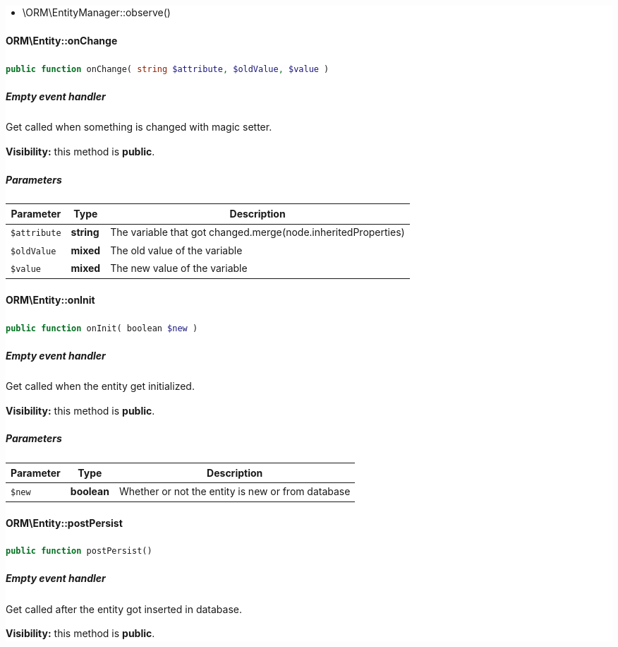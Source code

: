 * \ORM\EntityManager::observe() 
#### ORM\Entity::onChange

```php
public function onChange( string $attribute, $oldValue, $value )
```

##### Empty event handler

Get called when something is changed with magic setter.

**Visibility:** this method is **public**.
<br />


##### Parameters

| Parameter | Type | Description |
|-----------|------|-------------|
| `$attribute` | **string**  | The variable that got changed.merge(node.inheritedProperties) |
| `$oldValue` | **mixed**  | The old value of the variable |
| `$value` | **mixed**  | The new value of the variable |



#### ORM\Entity::onInit

```php
public function onInit( boolean $new )
```

##### Empty event handler

Get called when the entity get initialized.

**Visibility:** this method is **public**.
<br />


##### Parameters

| Parameter | Type | Description |
|-----------|------|-------------|
| `$new` | **boolean**  | Whether or not the entity is new or from database |



#### ORM\Entity::postPersist

```php
public function postPersist()
```

##### Empty event handler

Get called after the entity got inserted in database.

**Visibility:** this method is **public**.
<br />
